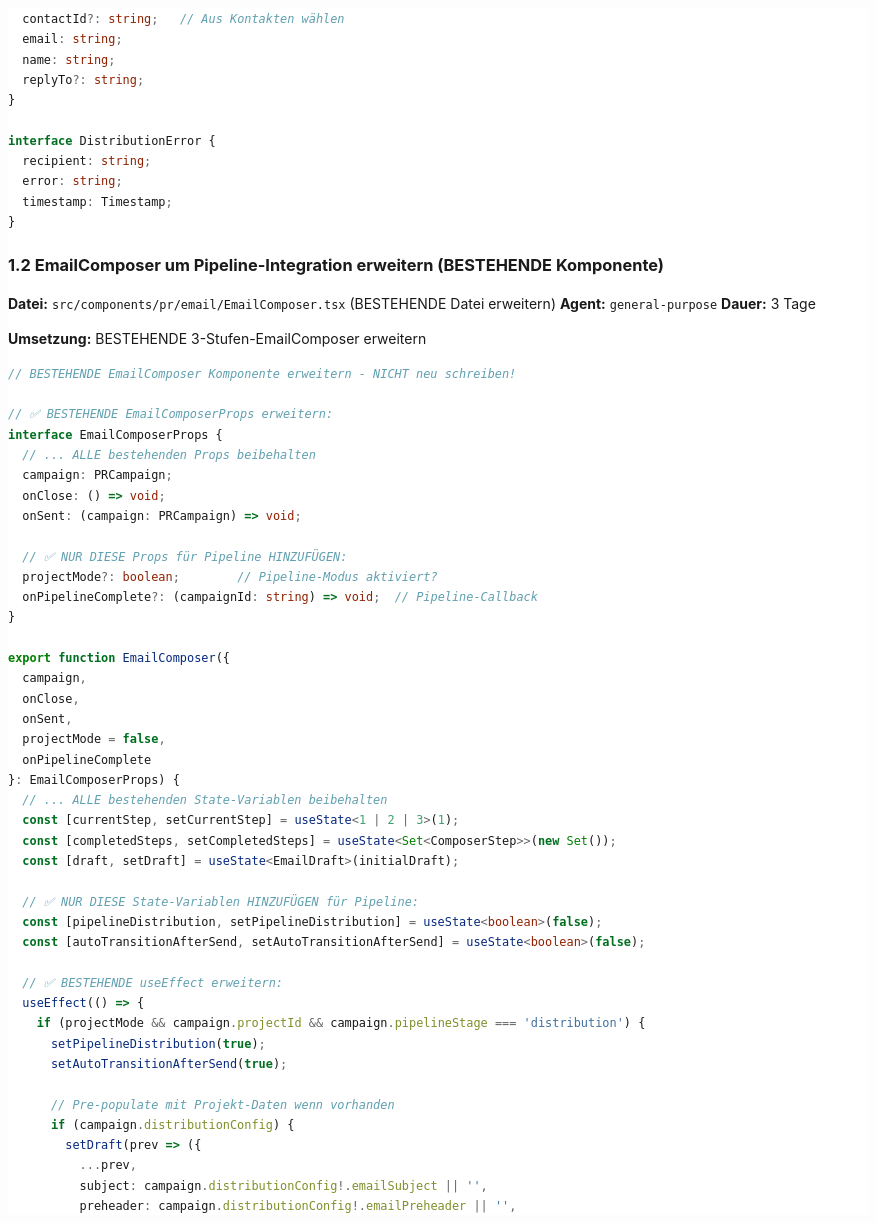 ```typescript
  contactId?: string;   // Aus Kontakten wählen
  email: string;
  name: string;
  replyTo?: string;
}

interface DistributionError {
  recipient: string;
  error: string;
  timestamp: Timestamp;
}
```

### 1.2 EmailComposer um Pipeline-Integration erweitern (BESTEHENDE Komponente)
**Datei:** `src/components/pr/email/EmailComposer.tsx` (BESTEHENDE Datei erweitern)
**Agent:** `general-purpose`
**Dauer:** 3 Tage

**Umsetzung:** BESTEHENDE 3-Stufen-EmailComposer erweitern
```typescript
// BESTEHENDE EmailComposer Komponente erweitern - NICHT neu schreiben!

// ✅ BESTEHENDE EmailComposerProps erweitern:
interface EmailComposerProps {
  // ... ALLE bestehenden Props beibehalten
  campaign: PRCampaign;
  onClose: () => void;
  onSent: (campaign: PRCampaign) => void;
  
  // ✅ NUR DIESE Props für Pipeline HINZUFÜGEN:
  projectMode?: boolean;        // Pipeline-Modus aktiviert?
  onPipelineComplete?: (campaignId: string) => void;  // Pipeline-Callback
}

export function EmailComposer({
  campaign,
  onClose,
  onSent,
  projectMode = false,
  onPipelineComplete
}: EmailComposerProps) {
  // ... ALLE bestehenden State-Variablen beibehalten
  const [currentStep, setCurrentStep] = useState<1 | 2 | 3>(1);
  const [completedSteps, setCompletedSteps] = useState<Set<ComposerStep>>(new Set());
  const [draft, setDraft] = useState<EmailDraft>(initialDraft);
  
  // ✅ NUR DIESE State-Variablen HINZUFÜGEN für Pipeline:
  const [pipelineDistribution, setPipelineDistribution] = useState<boolean>(false);
  const [autoTransitionAfterSend, setAutoTransitionAfterSend] = useState<boolean>(false);

  // ✅ BESTEHENDE useEffect erweitern:
  useEffect(() => {
    if (projectMode && campaign.projectId && campaign.pipelineStage === 'distribution') {
      setPipelineDistribution(true);
      setAutoTransitionAfterSend(true);
      
      // Pre-populate mit Projekt-Daten wenn vorhanden
      if (campaign.distributionConfig) {
        setDraft(prev => ({
          ...prev,
          subject: campaign.distributionConfig!.emailSubject || '',
          preheader: campaign.distributionConfig!.emailPreheader || '',
```